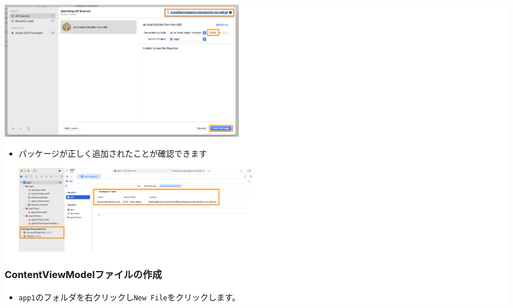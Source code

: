   <img src="../images/drs-ios-xcode09.png" width="400"/>

- パッケージが正しく追加されたことが確認できます

  <img src="../images/drs-ios-xcode10.png" width="400"/>

### ContentViewModelファイルの作成

- `app1`のフォルダを右クリックし`New File`をクリックします。
